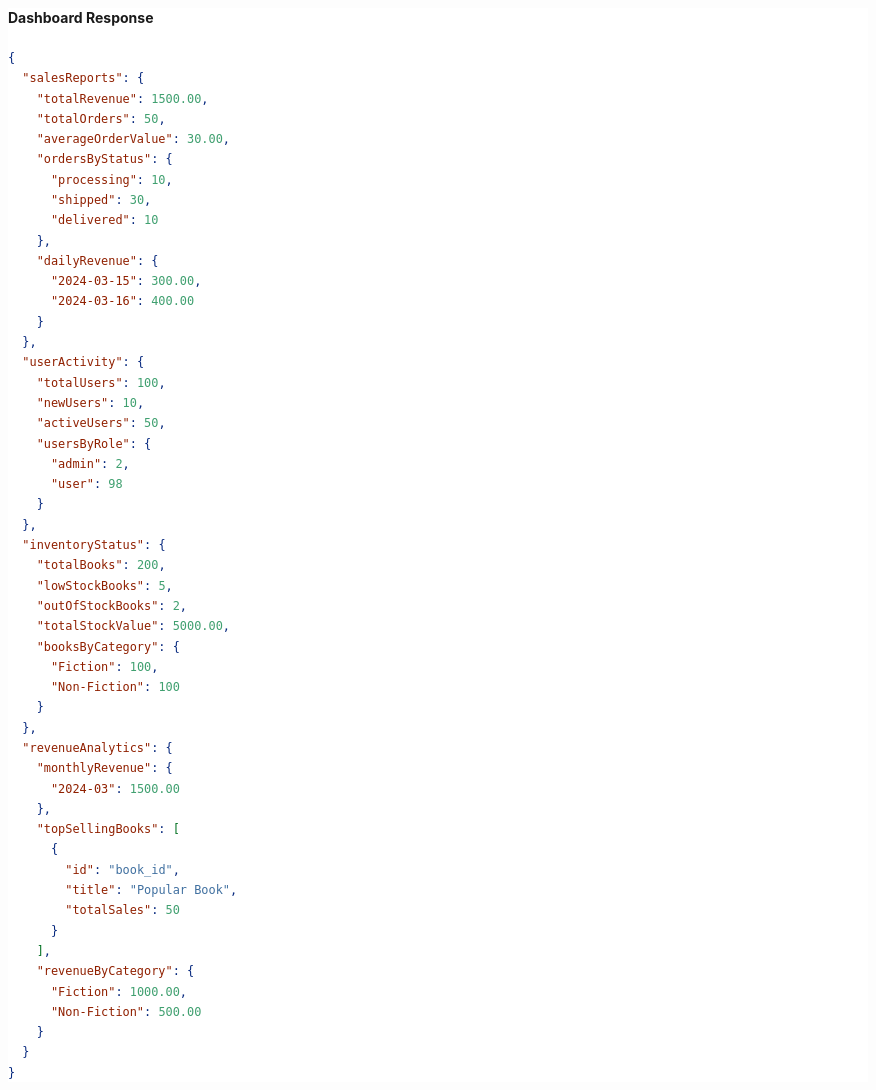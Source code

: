 #### Dashboard Response
```json
{
  "salesReports": {
    "totalRevenue": 1500.00,
    "totalOrders": 50,
    "averageOrderValue": 30.00,
    "ordersByStatus": {
      "processing": 10,
      "shipped": 30,
      "delivered": 10
    },
    "dailyRevenue": {
      "2024-03-15": 300.00,
      "2024-03-16": 400.00
    }
  },
  "userActivity": {
    "totalUsers": 100,
    "newUsers": 10,
    "activeUsers": 50,
    "usersByRole": {
      "admin": 2,
      "user": 98
    }
  },
  "inventoryStatus": {
    "totalBooks": 200,
    "lowStockBooks": 5,
    "outOfStockBooks": 2,
    "totalStockValue": 5000.00,
    "booksByCategory": {
      "Fiction": 100,
      "Non-Fiction": 100
    }
  },
  "revenueAnalytics": {
    "monthlyRevenue": {
      "2024-03": 1500.00
    },
    "topSellingBooks": [
      {
        "id": "book_id",
        "title": "Popular Book",
        "totalSales": 50
      }
    ],
    "revenueByCategory": {
      "Fiction": 1000.00,
      "Non-Fiction": 500.00
    }
  }
}
```